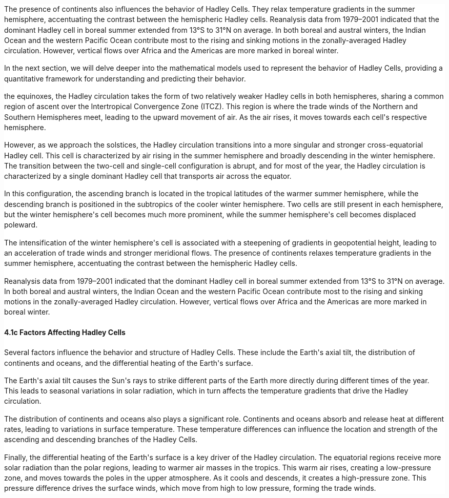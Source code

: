 The presence of continents also influences the behavior of Hadley Cells. They relax temperature gradients in the summer hemisphere, accentuating the contrast between the hemispheric Hadley cells. Reanalysis data from 1979–2001 indicated that the dominant Hadley cell in boreal summer extended from 13°S to 31°N on average. In both boreal and austral winters, the Indian Ocean and the western Pacific Ocean contribute most to the rising and sinking motions in the zonally-averaged Hadley circulation. However, vertical flows over Africa and the Americas are more marked in boreal winter.

In the next section, we will delve deeper into the mathematical models used to represent the behavior of Hadley Cells, providing a quantitative framework for understanding and predicting their behavior.

the equinoxes, the Hadley circulation takes the form of two relatively weaker Hadley cells in both hemispheres, sharing a common region of ascent over the Intertropical Convergence Zone (ITCZ). This region is where the trade winds of the Northern and Southern Hemispheres meet, leading to the upward movement of air. As the air rises, it moves towards each cell's respective hemisphere.

However, as we approach the solstices, the Hadley circulation transitions into a more singular and stronger cross-equatorial Hadley cell. This cell is characterized by air rising in the summer hemisphere and broadly descending in the winter hemisphere. The transition between the two-cell and single-cell configuration is abrupt, and for most of the year, the Hadley circulation is characterized by a single dominant Hadley cell that transports air across the equator.

In this configuration, the ascending branch is located in the tropical latitudes of the warmer summer hemisphere, while the descending branch is positioned in the subtropics of the cooler winter hemisphere. Two cells are still present in each hemisphere, but the winter hemisphere's cell becomes much more prominent, while the summer hemisphere's cell becomes displaced poleward.

The intensification of the winter hemisphere's cell is associated with a steepening of gradients in geopotential height, leading to an acceleration of trade winds and stronger meridional flows. The presence of continents relaxes temperature gradients in the summer hemisphere, accentuating the contrast between the hemispheric Hadley cells.

Reanalysis data from 1979–2001 indicated that the dominant Hadley cell in boreal summer extended from 13°S to 31°N on average. In both boreal and austral winters, the Indian Ocean and the western Pacific Ocean contribute most to the rising and sinking motions in the zonally-averaged Hadley circulation. However, vertical flows over Africa and the Americas are more marked in boreal winter.

#### 4.1c Factors Affecting Hadley Cells

Several factors influence the behavior and structure of Hadley Cells. These include the Earth's axial tilt, the distribution of continents and oceans, and the differential heating of the Earth's surface.

The Earth's axial tilt causes the Sun's rays to strike different parts of the Earth more directly during different times of the year. This leads to seasonal variations in solar radiation, which in turn affects the temperature gradients that drive the Hadley circulation.

The distribution of continents and oceans also plays a significant role. Continents and oceans absorb and release heat at different rates, leading to variations in surface temperature. These temperature differences can influence the location and strength of the ascending and descending branches of the Hadley Cells.

Finally, the differential heating of the Earth's surface is a key driver of the Hadley circulation. The equatorial regions receive more solar radiation than the polar regions, leading to warmer air masses in the tropics. This warm air rises, creating a low-pressure zone, and moves towards the poles in the upper atmosphere. As it cools and descends, it creates a high-pressure zone. This pressure difference drives the surface winds, which move from high to low pressure, forming the trade winds.
